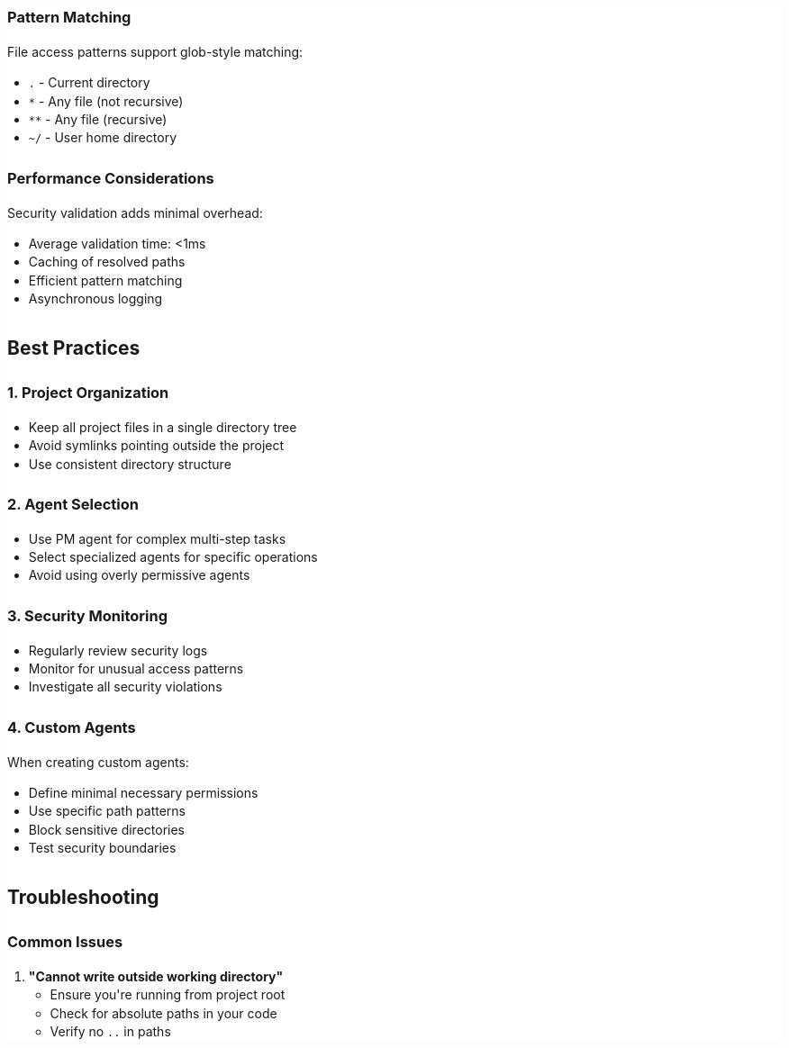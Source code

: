 ### Pattern Matching

File access patterns support glob-style matching:

- `.` - Current directory
- `*` - Any file (not recursive)
- `**` - Any file (recursive)
- `~/` - User home directory

### Performance Considerations

Security validation adds minimal overhead:
- Average validation time: <1ms
- Caching of resolved paths
- Efficient pattern matching
- Asynchronous logging

## Best Practices

### 1. Project Organization

- Keep all project files in a single directory tree
- Avoid symlinks pointing outside the project
- Use consistent directory structure

### 2. Agent Selection

- Use PM agent for complex multi-step tasks
- Select specialized agents for specific operations
- Avoid using overly permissive agents

### 3. Security Monitoring

- Regularly review security logs
- Monitor for unusual access patterns
- Investigate all security violations

### 4. Custom Agents

When creating custom agents:
- Define minimal necessary permissions
- Use specific path patterns
- Block sensitive directories
- Test security boundaries

## Troubleshooting

### Common Issues

1. **"Cannot write outside working directory"**
   - Ensure you're running from project root
   - Check for absolute paths in your code
   - Verify no `..` in paths
